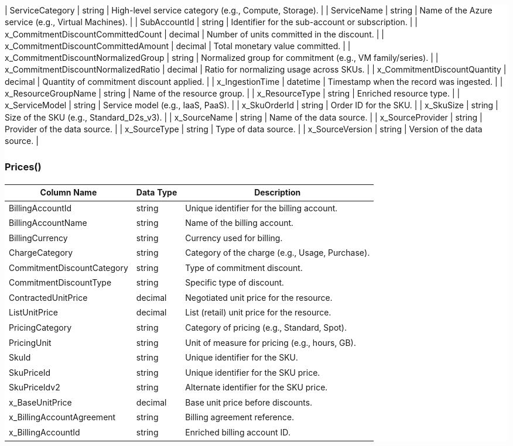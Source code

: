 | ServiceCategory                          | string      | High-level service category (e.g., Compute, Storage). |
| ServiceName                              | string      | Name of the Azure service (e.g., Virtual Machines). |
| SubAccountId                             | string      | Identifier for the sub-account or subscription. |
| x_CommitmentDiscountCommittedCount       | decimal     | Number of units committed in the discount. |
| x_CommitmentDiscountCommittedAmount      | decimal     | Total monetary value committed. |
| x_CommitmentDiscountNormalizedGroup      | string      | Normalized group for commitment (e.g., VM family/series). |
| x_CommitmentDiscountNormalizedRatio      | decimal     | Ratio for normalizing usage across SKUs. |
| x_CommitmentDiscountQuantity             | decimal     | Quantity of commitment discount applied. |
| x_IngestionTime                          | datetime    | Timestamp when the record was ingested. |
| x_ResourceGroupName                      | string      | Name of the resource group. |
| x_ResourceType                           | string      | Enriched resource type. |
| x_ServiceModel                           | string      | Service model (e.g., IaaS, PaaS). |
| x_SkuOrderId                             | string      | Order ID for the SKU. |
| x_SkuSize                                | string      | Size of the SKU (e.g., Standard_D2s_v3). |
| x_SourceName                             | string      | Name of the data source. |
| x_SourceProvider                         | string      | Provider of the data source. |
| x_SourceType                             | string      | Type of data source. |
| x_SourceVersion                          | string      | Version of the data source. |

### Prices()

| Column Name                              | Data Type   | Description |
|------------------------------------------|-------------|-------------|
| BillingAccountId                         | string      | Unique identifier for the billing account. |
| BillingAccountName                       | string      | Name of the billing account. |
| BillingCurrency                          | string      | Currency used for billing. |
| ChargeCategory                           | string      | Category of the charge (e.g., Usage, Purchase). |
| CommitmentDiscountCategory               | string      | Type of commitment discount. |
| CommitmentDiscountType                   | string      | Specific type of discount. |
| ContractedUnitPrice                      | decimal     | Negotiated unit price for the resource. |
| ListUnitPrice                            | decimal     | List (retail) unit price for the resource. |
| PricingCategory                          | string      | Category of pricing (e.g., Standard, Spot). |
| PricingUnit                              | string      | Unit of measure for pricing (e.g., hours, GB). |
| SkuId                                    | string      | Unique identifier for the SKU. |
| SkuPriceId                               | string      | Unique identifier for the SKU price. |
| SkuPriceIdv2                             | string      | Alternate identifier for the SKU price. |
| x_BaseUnitPrice                          | decimal     | Base unit price before discounts. |
| x_BillingAccountAgreement                | string      | Billing agreement reference. |
| x_BillingAccountId                       | string      | Enriched billing account ID. |